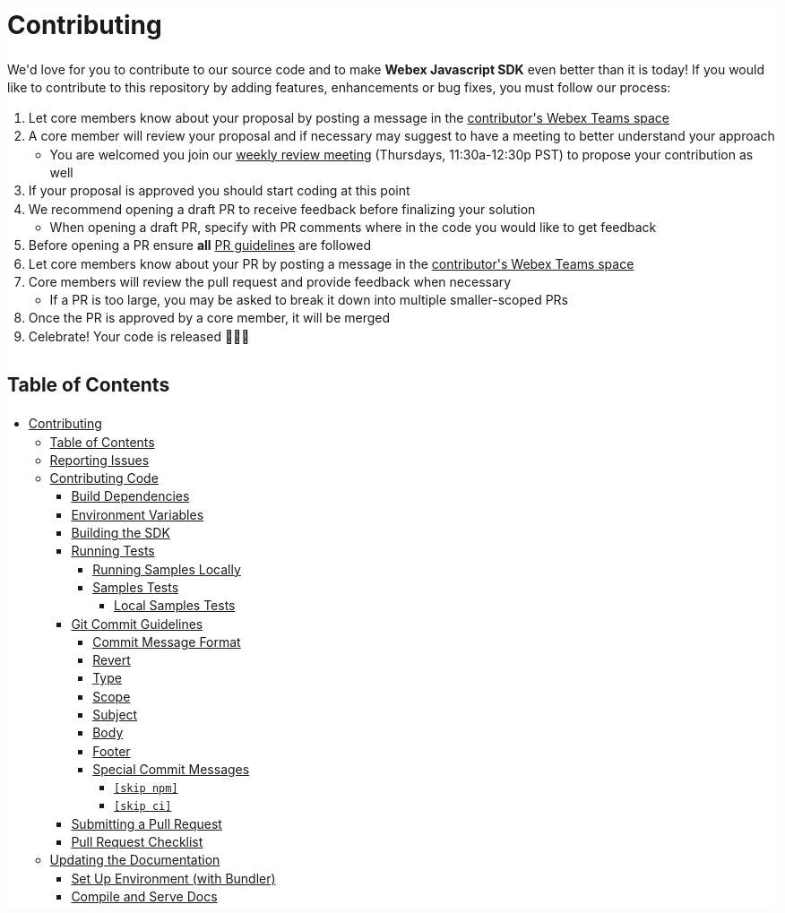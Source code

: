 # Contributing

We'd love for you to contribute to our source code and to make **Webex Javascript SDK** even better than it is today!
If you would like to contribute to this repository by adding features, enhancements or bug fixes, you must follow our process:

  1. Let core members know about your proposal by posting a message in the [contributor's Webex Teams space](https://eurl.io/#Bk9WGfRcB)
  2. A core member will review your proposal and if necessary may suggest to have a meeting to better understand your approach
      - You are welcomed you join our [weekly review meeting](https://cisco.webex.com/m/f4ebbec6-c306-49ca-83f4-fb2d098fc946) (Thursdays, 11:30a-12:30p PST) to propose your contribution as well
  3. If your proposal is approved you should start coding at this point
  4. We recommend opening a draft PR to receive feedback before finalizing your solution
      - When opening a draft PR, specify with PR comments where in the code you would like to get feedback
  5. Before opening a PR ensure **all** [PR guidelines](#submitting-a-pull-request) are followed
  6. Let core members know about your PR by posting a message in the [contributor's Webex Teams space](https://eurl.io/#Bk9WGfRcB)
  7. Core members will review the pull request and provide feedback when necessary
      - If a PR is too large, you may be asked to break it down into multiple smaller-scoped PRs
  8. Once the PR is approved by a core member, it will be merged
  9. Celebrate! Your code is released 🎈🎉🍻

## Table of Contents

- [Contributing](#contributing)
  - [Table of Contents](#table-of-contents)
  - [Reporting Issues](#reporting-issues)
  - [Contributing Code](#contributing-code)
    - [Build Dependencies](#build-dependencies)
    - [Environment Variables](#environment-variables)
    - [Building the SDK](#building-the-sdk)
    - [Running Tests](#running-tests)
      - [Running Samples Locally](#running-samples-locally)
      - [Samples Tests](#samples-tests)
        - [Local Samples Tests](#local-samples-tests)
    - [Git Commit Guidelines](#git-commit-guidelines)
      - [Commit Message Format](#commit-message-format)
      - [Revert](#revert)
      - [Type](#type)
      - [Scope](#scope)
      - [Subject](#subject)
      - [Body](#body)
      - [Footer](#footer)
      - [Special Commit Messages](#special-commit-messages)
        - [`[skip npm]`](#skip-npm)
        - [`[skip ci]`](#skip-ci)
    - [Submitting a Pull Request](#submitting-a-pull-request)
    - [Pull Request Checklist](#pull-request-checklist)
  - [Updating the Documentation](#updating-the-documentation)
    - [Set Up Environment (with Bundler)](#set-up-environment-with-bundler)
    - [Compile and Serve Docs](#compile-and-serve-docs)
